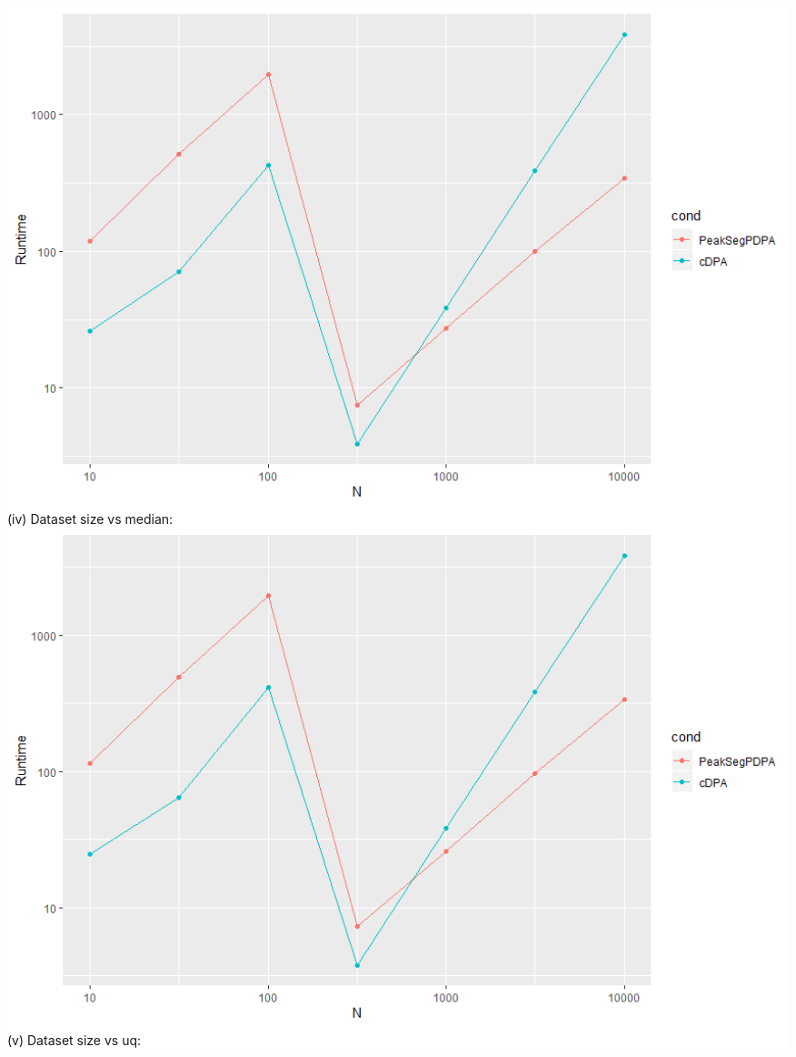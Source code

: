 <img src="Images/mean.png" width="100%"> <br>
(iv) Dataset size vs median: <br>
<img src="Images/median.png" width="100%"> <br>
(v) Dataset size vs uq: <br>